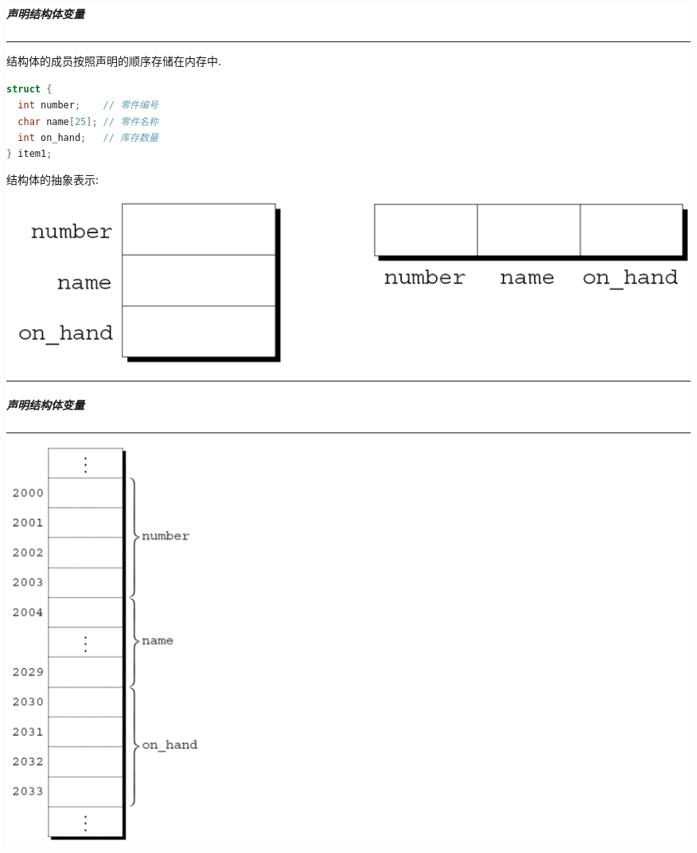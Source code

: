 


##### 声明结构体变量

---

结构体的成员按照声明的顺序存储在内存中. 
```C
struct {
  int number;    // 零件编号
  char name[25]; // 零件名称
  int on_hand;   // 库存数量
} item1;
```

结构体的抽象表示: 

<div class="top-2">
  <img src="img/15-2.png">
</div>

---




##### 声明结构体变量

---

<div class="top-2">
  <img src="img/15-1.png" height=500px>